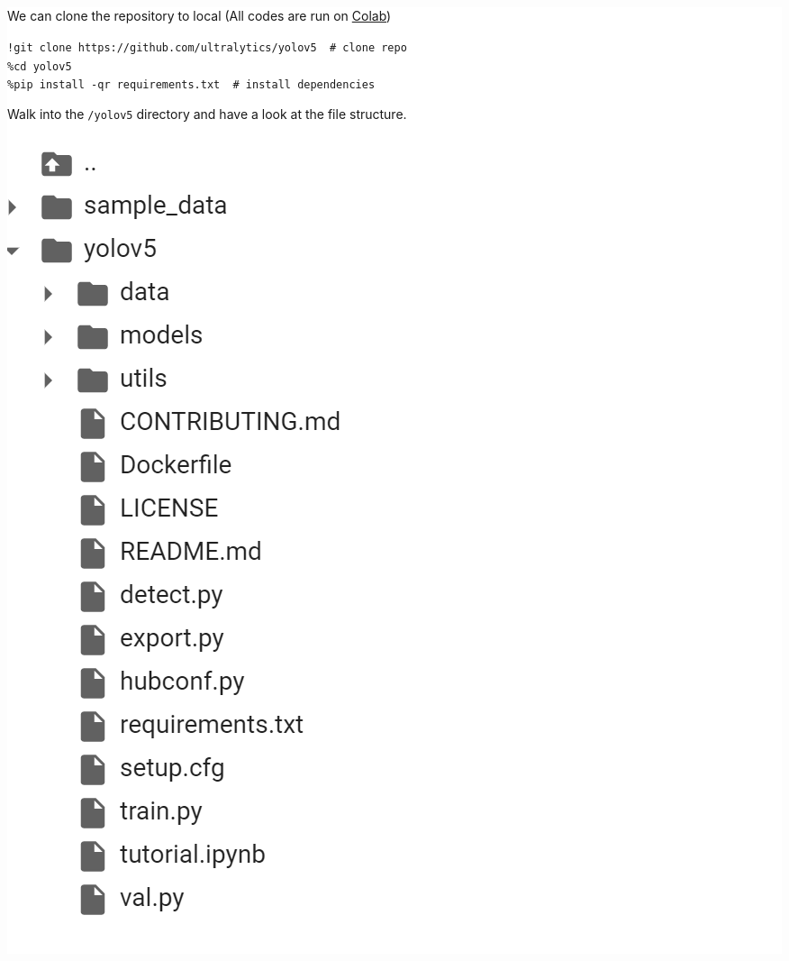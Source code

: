 We can clone the repository to local (All codes are run on [Colab](https://colab.research.google.com))

```
!git clone https://github.com/ultralytics/yolov5  # clone repo
%cd yolov5
%pip install -qr requirements.txt  # install dependencies
```

Walk into the `/yolov5` directory and have a look at the file structure.

![files](/images/YOLO/file.png)
